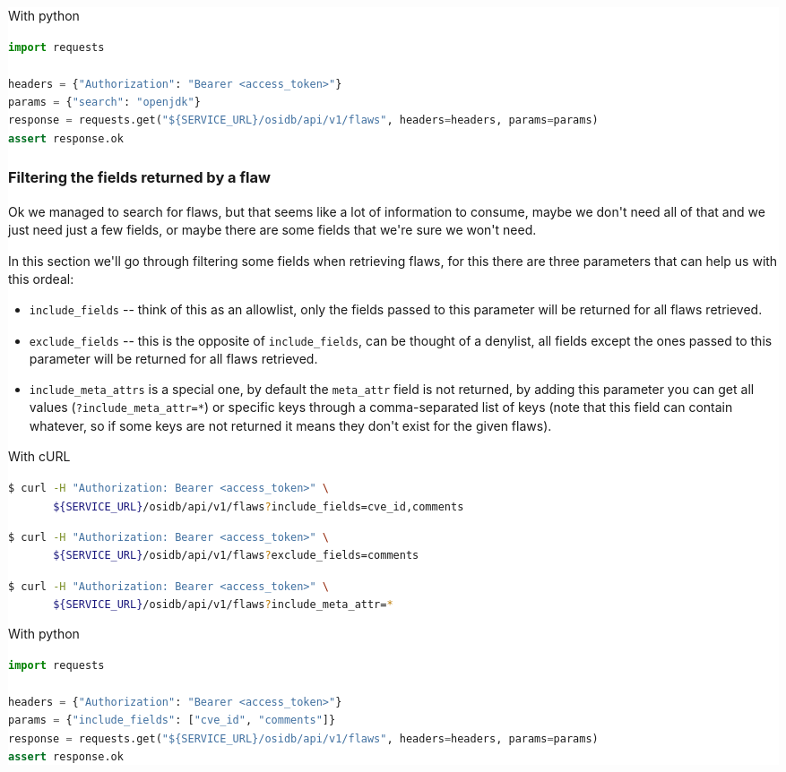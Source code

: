With python


```python
import requests

headers = {"Authorization": "Bearer <access_token>"}
params = {"search": "openjdk"}
response = requests.get("${SERVICE_URL}/osidb/api/v1/flaws", headers=headers, params=params)
assert response.ok
```

### Filtering the fields returned by a flaw

Ok we managed to search for flaws, but that seems like a lot of information to consume, maybe we don't need all of that and we just need just a few fields, or maybe there are some fields that we're sure we won't need.

In this section we'll go through filtering some fields when retrieving flaws, for this there are three parameters that can help us with this ordeal:

- `include_fields` -- think of this as an allowlist, only the fields passed to this parameter will be returned for all flaws retrieved.

- `exclude_fields` -- this is the opposite of `include_fields`, can be thought of a denylist, all fields except the ones passed to this parameter will be returned for all flaws retrieved.

- `include_meta_attrs` is a special one, by default the `meta_attr` field is not returned, by adding this parameter you can get all values (`?include_meta_attr=*`) or specific keys through a comma-separated list of keys (note that this field can contain whatever, so if some keys are not returned it means they don't exist for the given flaws).

With cURL

```bash
$ curl -H "Authorization: Bearer <access_token>" \
       ${SERVICE_URL}/osidb/api/v1/flaws?include_fields=cve_id,comments
```

```bash
$ curl -H "Authorization: Bearer <access_token>" \
       ${SERVICE_URL}/osidb/api/v1/flaws?exclude_fields=comments
```

```bash
$ curl -H "Authorization: Bearer <access_token>" \
       ${SERVICE_URL}/osidb/api/v1/flaws?include_meta_attr=*
```

With python

```python
import requests

headers = {"Authorization": "Bearer <access_token>"}
params = {"include_fields": ["cve_id", "comments"]}
response = requests.get("${SERVICE_URL}/osidb/api/v1/flaws", headers=headers, params=params)
assert response.ok
```
